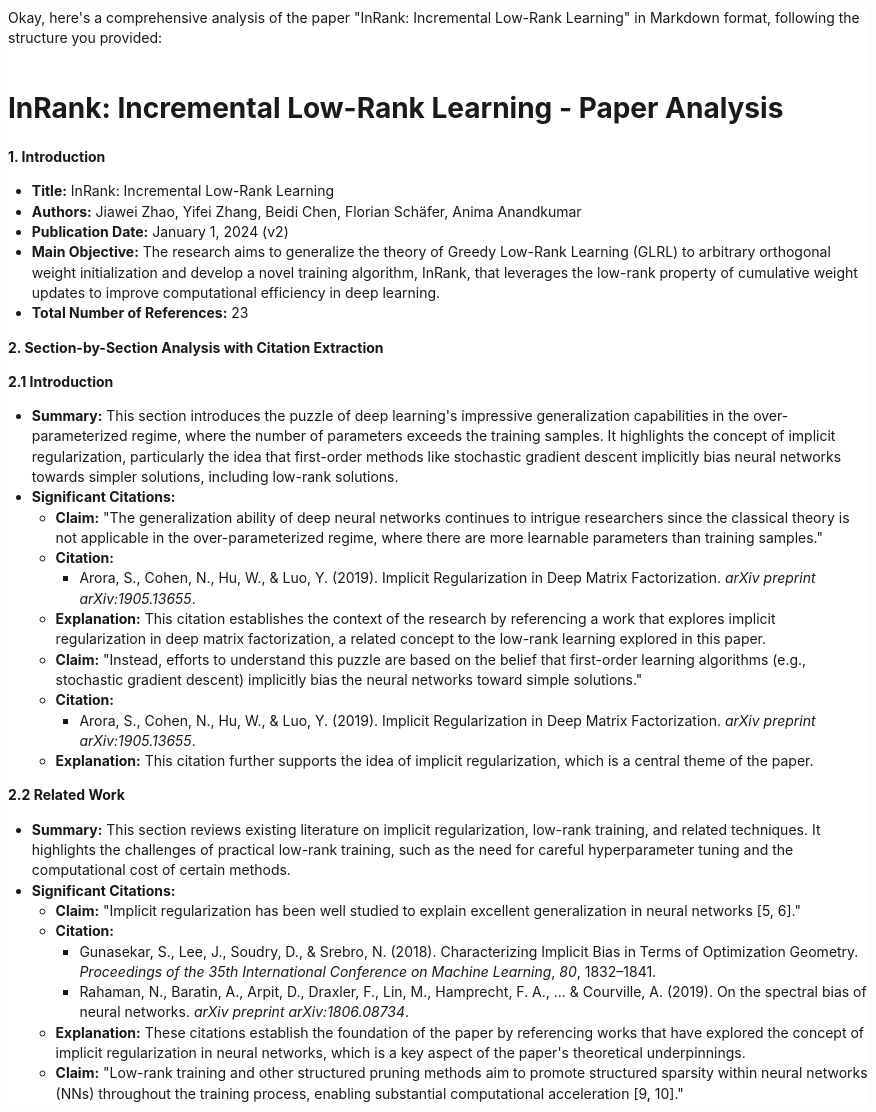 Okay, here's a comprehensive analysis of the paper "InRank: Incremental Low-Rank Learning" in Markdown format, following the structure you provided:


# InRank: Incremental Low-Rank Learning - Paper Analysis

**1. Introduction**

- **Title:** InRank: Incremental Low-Rank Learning
- **Authors:** Jiawei Zhao, Yifei Zhang, Beidi Chen, Florian Schäfer, Anima Anandkumar
- **Publication Date:** January 1, 2024 (v2)
- **Main Objective:** The research aims to generalize the theory of Greedy Low-Rank Learning (GLRL) to arbitrary orthogonal weight initialization and develop a novel training algorithm, InRank, that leverages the low-rank property of cumulative weight updates to improve computational efficiency in deep learning.
- **Total Number of References:** 23


**2. Section-by-Section Analysis with Citation Extraction**

**2.1 Introduction**

- **Summary:** This section introduces the puzzle of deep learning's impressive generalization capabilities in the over-parameterized regime, where the number of parameters exceeds the training samples. It highlights the concept of implicit regularization, particularly the idea that first-order methods like stochastic gradient descent implicitly bias neural networks towards simpler solutions, including low-rank solutions.
- **Significant Citations:**
    - **Claim:** "The generalization ability of deep neural networks continues to intrigue researchers since the classical theory is not applicable in the over-parameterized regime, where there are more learnable parameters than training samples."
    - **Citation:** 
        - Arora, S., Cohen, N., Hu, W., & Luo, Y. (2019). Implicit Regularization in Deep Matrix Factorization. *arXiv preprint arXiv:1905.13655*.
    - **Explanation:** This citation establishes the context of the research by referencing a work that explores implicit regularization in deep matrix factorization, a related concept to the low-rank learning explored in this paper.
    - **Claim:** "Instead, efforts to understand this puzzle are based on the belief that first-order learning algorithms (e.g., stochastic gradient descent) implicitly bias the neural networks toward simple solutions."
    - **Citation:**
        - Arora, S., Cohen, N., Hu, W., & Luo, Y. (2019). Implicit Regularization in Deep Matrix Factorization. *arXiv preprint arXiv:1905.13655*.
    - **Explanation:** This citation further supports the idea of implicit regularization, which is a central theme of the paper.


**2.2 Related Work**

- **Summary:** This section reviews existing literature on implicit regularization, low-rank training, and related techniques. It highlights the challenges of practical low-rank training, such as the need for careful hyperparameter tuning and the computational cost of certain methods.
- **Significant Citations:**
    - **Claim:** "Implicit regularization has been well studied to explain excellent generalization in neural networks [5, 6]."
    - **Citation:**
        - Gunasekar, S., Lee, J., Soudry, D., & Srebro, N. (2018). Characterizing Implicit Bias in Terms of Optimization Geometry. *Proceedings of the 35th International Conference on Machine Learning*, *80*, 1832–1841.
        - Rahaman, N., Baratin, A., Arpit, D., Draxler, F., Lin, M., Hamprecht, F. A., ... & Courville, A. (2019). On the spectral bias of neural networks. *arXiv preprint arXiv:1806.08734*.
    - **Explanation:** These citations establish the foundation of the paper by referencing works that have explored the concept of implicit regularization in neural networks, which is a key aspect of the paper's theoretical underpinnings.
    - **Claim:** "Low-rank training and other structured pruning methods aim to promote structured sparsity within neural networks (NNs) throughout the training process, enabling substantial computational acceleration [9, 10]."